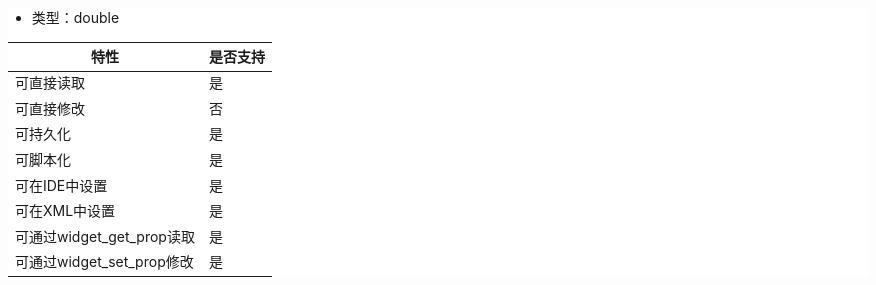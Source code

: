 * 类型：double

| 特性 | 是否支持 |
| -------- | ----- |
| 可直接读取 | 是 |
| 可直接修改 | 否 |
| 可持久化   | 是 |
| 可脚本化   | 是 |
| 可在IDE中设置 | 是 |
| 可在XML中设置 | 是 |
| 可通过widget\_get\_prop读取 | 是 |
| 可通过widget\_set\_prop修改 | 是 |
